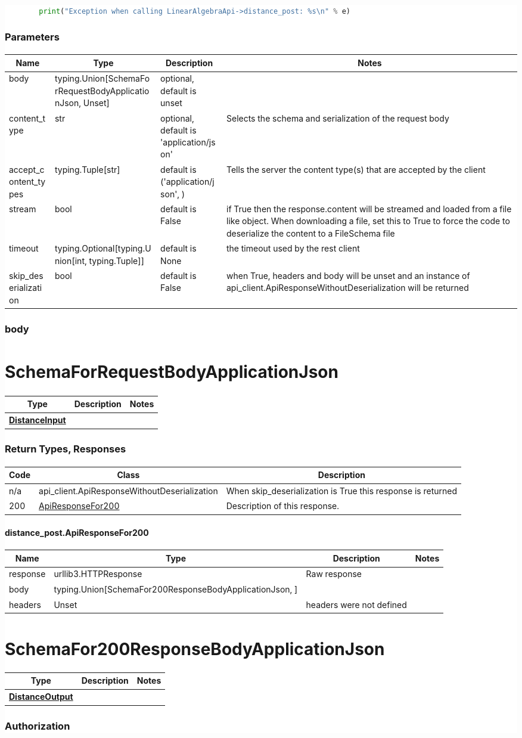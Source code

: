 ```python
        print("Exception when calling LinearAlgebraApi->distance_post: %s\n" % e)
```
### Parameters

Name | Type | Description  | Notes
------------- | ------------- | ------------- | -------------
body | typing.Union[SchemaForRequestBodyApplicationJson, Unset] | optional, default is unset |
content_type | str | optional, default is 'application/json' | Selects the schema and serialization of the request body
accept_content_types | typing.Tuple[str] | default is ('application/json', ) | Tells the server the content type(s) that are accepted by the client
stream | bool | default is False | if True then the response.content will be streamed and loaded from a file like object. When downloading a file, set this to True to force the code to deserialize the content to a FileSchema file
timeout | typing.Optional[typing.Union[int, typing.Tuple]] | default is None | the timeout used by the rest client
skip_deserialization | bool | default is False | when True, headers and body will be unset and an instance of api_client.ApiResponseWithoutDeserialization will be returned

### body

# SchemaForRequestBodyApplicationJson
Type | Description  | Notes
------------- | ------------- | -------------
[**DistanceInput**](../../models/DistanceInput.md) |  | 


### Return Types, Responses

Code | Class | Description
------------- | ------------- | -------------
n/a | api_client.ApiResponseWithoutDeserialization | When skip_deserialization is True this response is returned
200 | [ApiResponseFor200](#distance_post.ApiResponseFor200) | Description of this response.

#### distance_post.ApiResponseFor200
Name | Type | Description  | Notes
------------- | ------------- | ------------- | -------------
response | urllib3.HTTPResponse | Raw response |
body | typing.Union[SchemaFor200ResponseBodyApplicationJson, ] |  |
headers | Unset | headers were not defined |

# SchemaFor200ResponseBodyApplicationJson
Type | Description  | Notes
------------- | ------------- | -------------
[**DistanceOutput**](../../models/DistanceOutput.md) |  | 


### Authorization
